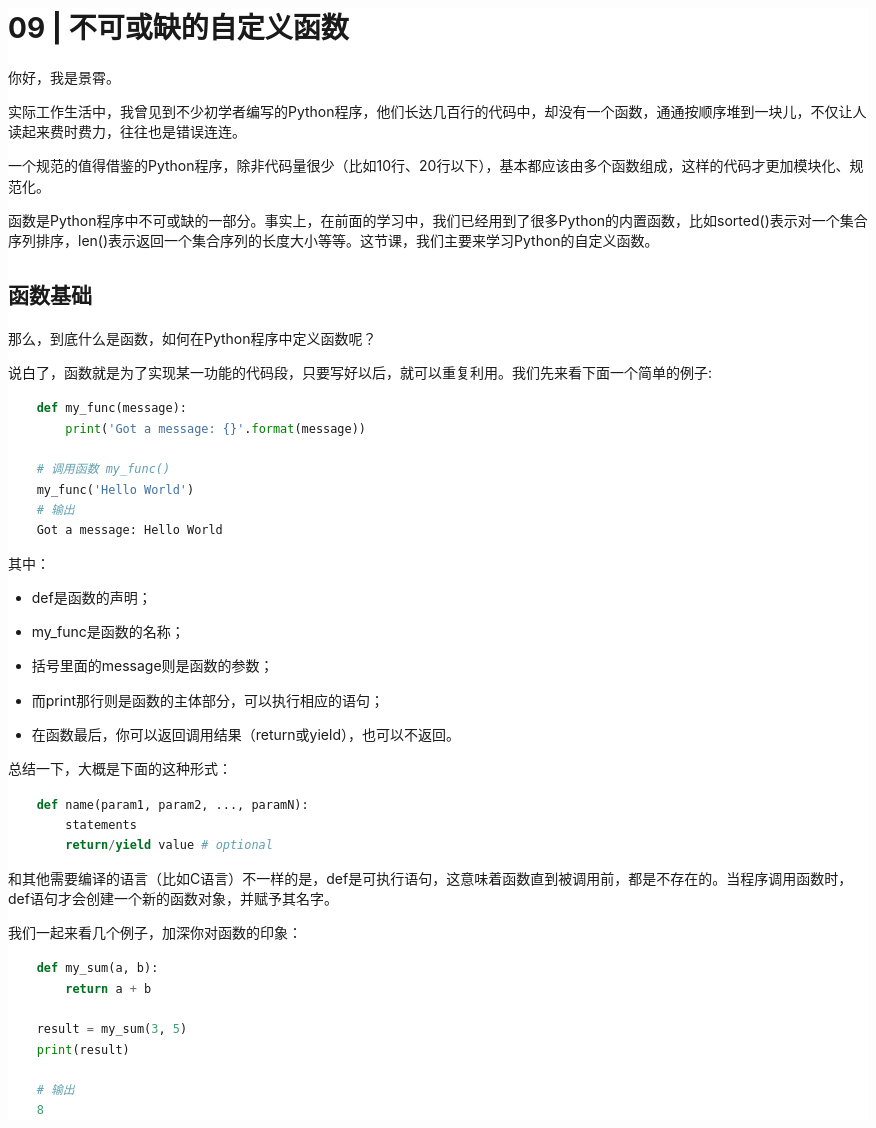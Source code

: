 # 09 | 不可或缺的自定义函数
你好，我是景霄。

实际工作生活中，我曾见到不少初学者编写的Python程序，他们长达几百行的代码中，却没有一个函数，通通按顺序堆到一块儿，不仅让人读起来费时费力，往往也是错误连连。

一个规范的值得借鉴的Python程序，除非代码量很少（比如10行、20行以下），基本都应该由多个函数组成，这样的代码才更加模块化、规范化。

函数是Python程序中不可或缺的一部分。事实上，在前面的学习中，我们已经用到了很多Python的内置函数，比如sorted\(\)表示对一个集合序列排序，len\(\)表示返回一个集合序列的长度大小等等。这节课，我们主要来学习Python的自定义函数。

## 函数基础

那么，到底什么是函数，如何在Python程序中定义函数呢？

说白了，函数就是为了实现某一功能的代码段，只要写好以后，就可以重复利用。我们先来看下面一个简单的例子:

```python
    def my_func(message):
        print('Got a message: {}'.format(message))
    
    # 调用函数 my_func()
    my_func('Hello World')
    # 输出
    Got a message: Hello World
```

其中：

* def是函数的声明；

* my\_func是函数的名称；

* 括号里面的message则是函数的参数；

* 而print那行则是函数的主体部分，可以执行相应的语句；

* 在函数最后，你可以返回调用结果（return或yield），也可以不返回。

总结一下，大概是下面的这种形式：



```python
    def name(param1, param2, ..., paramN):
        statements
        return/yield value # optional
```

和其他需要编译的语言（比如C语言）不一样的是，def是可执行语句，这意味着函数直到被调用前，都是不存在的。当程序调用函数时，def语句才会创建一个新的函数对象，并赋予其名字。

我们一起来看几个例子，加深你对函数的印象：

```python
    def my_sum(a, b):
        return a + b
    
    result = my_sum(3, 5)
    print(result)
    
    # 输出
    8
```
